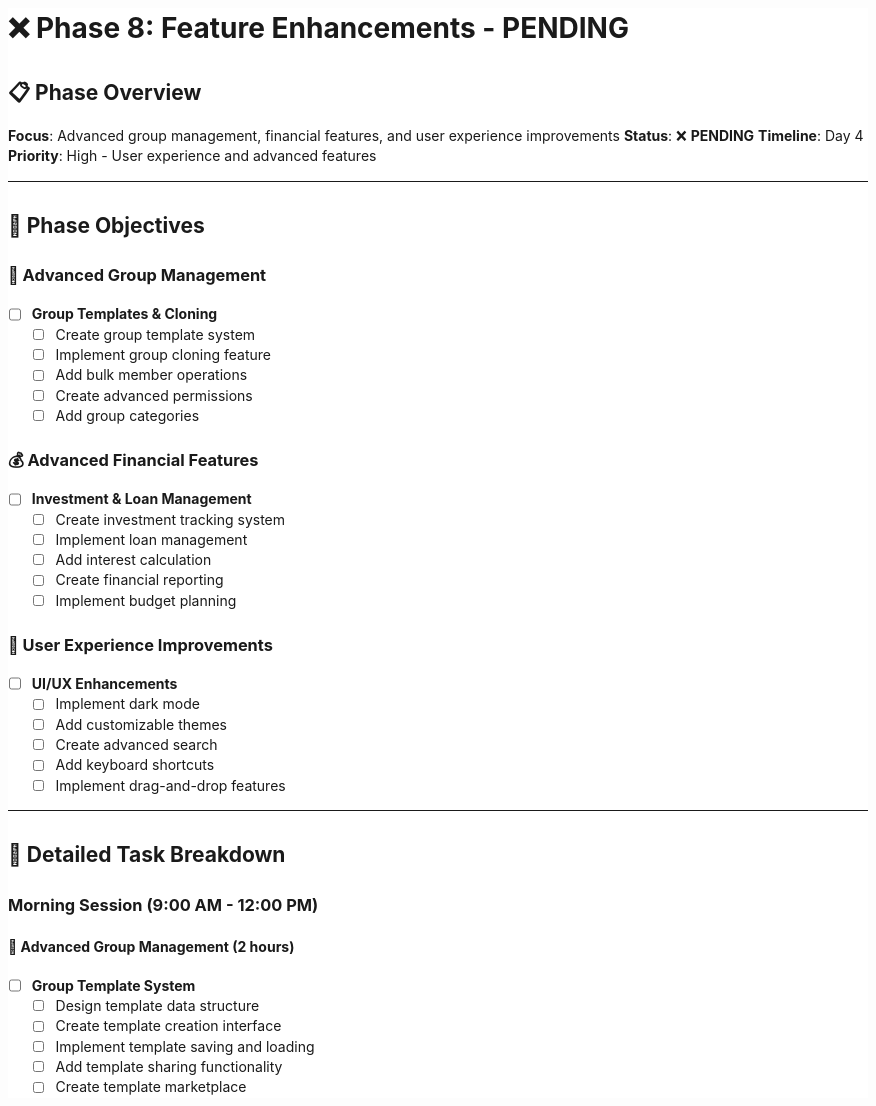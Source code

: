 # ❌ Phase 8: Feature Enhancements - PENDING

## 📋 **Phase Overview**
**Focus**: Advanced group management, financial features, and user experience improvements
**Status**: ❌ **PENDING**
**Timeline**: Day 4
**Priority**: High - User experience and advanced features

---

## 🎯 **Phase Objectives**

### **👥 Advanced Group Management**
- [ ] **Group Templates & Cloning**
  - [ ] Create group template system
  - [ ] Implement group cloning feature
  - [ ] Add bulk member operations
  - [ ] Create advanced permissions
  - [ ] Add group categories

### **💰 Advanced Financial Features**
- [ ] **Investment & Loan Management**
  - [ ] Create investment tracking system
  - [ ] Implement loan management
  - [ ] Add interest calculation
  - [ ] Create financial reporting
  - [ ] Implement budget planning

### **🎨 User Experience Improvements**
- [ ] **UI/UX Enhancements**
  - [ ] Implement dark mode
  - [ ] Add customizable themes
  - [ ] Create advanced search
  - [ ] Add keyboard shortcuts
  - [ ] Implement drag-and-drop features

---

## 🚀 **Detailed Task Breakdown**

### **Morning Session (9:00 AM - 12:00 PM)**

#### **👥 Advanced Group Management (2 hours)**
- [ ] **Group Template System**
  - [ ] Design template data structure
  - [ ] Create template creation interface
  - [ ] Implement template saving and loading
  - [ ] Add template sharing functionality
  - [ ] Create template marketplace
